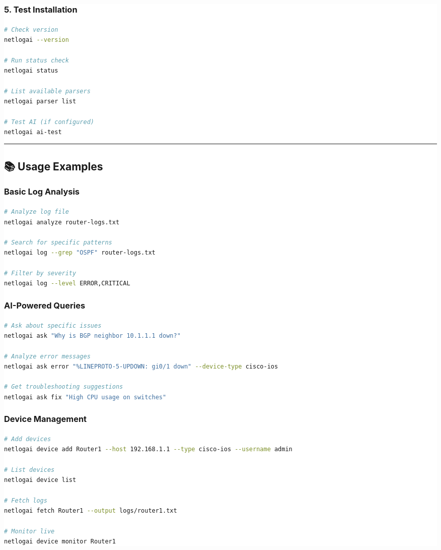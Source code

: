 ### 5. Test Installation

```bash
# Check version
netlogai --version

# Run status check
netlogai status

# List available parsers
netlogai parser list

# Test AI (if configured)
netlogai ai-test
```

---

## 📚 Usage Examples

### Basic Log Analysis

```bash
# Analyze log file
netlogai analyze router-logs.txt

# Search for specific patterns
netlogai log --grep "OSPF" router-logs.txt

# Filter by severity
netlogai log --level ERROR,CRITICAL
```

### AI-Powered Queries

```bash
# Ask about specific issues
netlogai ask "Why is BGP neighbor 10.1.1.1 down?"

# Analyze error messages
netlogai ask error "%LINEPROTO-5-UPDOWN: gi0/1 down" --device-type cisco-ios

# Get troubleshooting suggestions
netlogai ask fix "High CPU usage on switches"
```

### Device Management

```bash
# Add devices
netlogai device add Router1 --host 192.168.1.1 --type cisco-ios --username admin

# List devices
netlogai device list

# Fetch logs
netlogai fetch Router1 --output logs/router1.txt

# Monitor live
netlogai device monitor Router1
```
